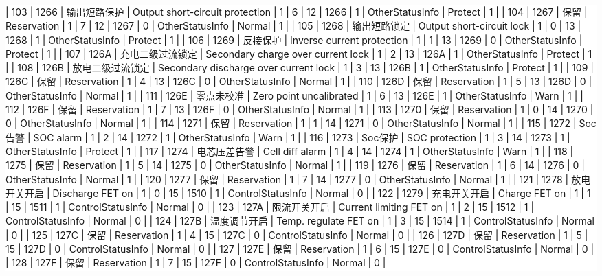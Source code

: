 | 103      | 1266           | 输出短路保护                | Output short-circuit protection             | 1       | 6            | 12            | 1266            | 1             | OtherStatusInfo   | Protect       | 1             |
| 104      | 1267           | 保留                    | Reservation                                 | 1       | 7            | 12            | 1267            | 0             | OtherStatusInfo   | Normal        | 1             |
| 105      | 1268           | 输出短路锁定                | Output short-circuit lock                   | 1       | 0            | 13            | 1268            | 1             | OtherStatusInfo   | Protect       | 1             |
| 106      | 1269           | 反接保护                  | Inverse current protection                  | 1       | 1            | 13            | 1269            | 0             | OtherStatusInfo   | Protect       | 1             |
| 107      | 126A           | 充电二级过流锁定              | Secondary charge over current lock          | 1       | 2            | 13            | 126A            | 1             | OtherStatusInfo   | Protect       | 1             |
| 108      | 126B           | 放电二级过流锁定              | Secondary discharge over current lock       | 1       | 3            | 13            | 126B            | 1             | OtherStatusInfo   | Protect       | 1             |
| 109      | 126C           | 保留                    | Reservation                                 | 1       | 4            | 13            | 126C            | 0             | OtherStatusInfo   | Normal        | 1             |
| 110      | 126D           | 保留                    | Reservation                                 | 1       | 5            | 13            | 126D            | 0             | OtherStatusInfo   | Normal        | 1             |
| 111      | 126E           | 零点未校准                 | Zero point uncalibrated                     | 1       | 6            | 13            | 126E            | 1             | OtherStatusInfo   | Warn          | 1             |
| 112      | 126F           | 保留                    | Reservation                                 | 1       | 7            | 13            | 126F            | 0             | OtherStatusInfo   | Normal        | 1             |
| 113      | 1270           | 保留                    | Reservation                                 | 1       | 0            | 14            | 1270            | 0             | OtherStatusInfo   | Normal        | 1             |
| 114      | 1271           | 保留                    | Reservation                                 | 1       | 1            | 14            | 1271            | 0             | OtherStatusInfo   | Normal        | 1             |
| 115      | 1272           | Soc告警                 | SOC alarm                                   | 1       | 2            | 14            | 1272            | 1             | OtherStatusInfo   | Warn          | 1             |
| 116      | 1273           | Soc保护                 | SOC protection                              | 1       | 3            | 14            | 1273            | 1             | OtherStatusInfo   | Protect       | 1             |
| 117      | 1274           | 电芯压差告警                | Cell diff alarm                             | 1       | 4            | 14            | 1274            | 1             | OtherStatusInfo   | Warn          | 1             |
| 118      | 1275           | 保留                    | Reservation                                 | 1       | 5            | 14            | 1275            | 0             | OtherStatusInfo   | Normal        | 1             |
| 119      | 1276           | 保留                    | Reservation                                 | 1       | 6            | 14            | 1276            | 0             | OtherStatusInfo   | Normal        | 1             |
| 120      | 1277           | 保留                    | Reservation                                 | 1       | 7            | 14            | 1277            | 0             | OtherStatusInfo   | Normal        | 1             |
| 121      | 1278           | 放电开关开启                | Discharge FET on                            | 1       | 0            | 15            | 1510            | 1             | ControlStatusInfo | Normal        | 0             |
| 122      | 1279           | 充电开关开启                | Charge FET on                               | 1       | 1            | 15            | 1511            | 1             | ControlStatusInfo | Normal        | 0             |
| 123      | 127A           | 限流开关开启                | Current limiting FET on                     | 1       | 2            | 15            | 1512            | 1             | ControlStatusInfo | Normal        | 0             |
| 124      | 127B           | 温度调节开启                | Temp. regulate FET on                       | 1       | 3            | 15            | 1514            | 1             | ControlStatusInfo | Normal        | 0             |
| 125      | 127C           | 保留                    | Reservation                                 | 1       | 4            | 15            | 127C            | 0             | ControlStatusInfo | Normal        | 0             |
| 126      | 127D           | 保留                    | Reservation                                 | 1       | 5            | 15            | 127D            | 0             | ControlStatusInfo | Normal        | 0             |
| 127      | 127E           | 保留                    | Reservation                                 | 1       | 6            | 15            | 127E            | 0             | ControlStatusInfo | Normal        | 0             |
| 128      | 127F           | 保留                    | Reservation                                 | 1       | 7            | 15            | 127F            | 0             | ControlStatusInfo | Normal        | 0             |